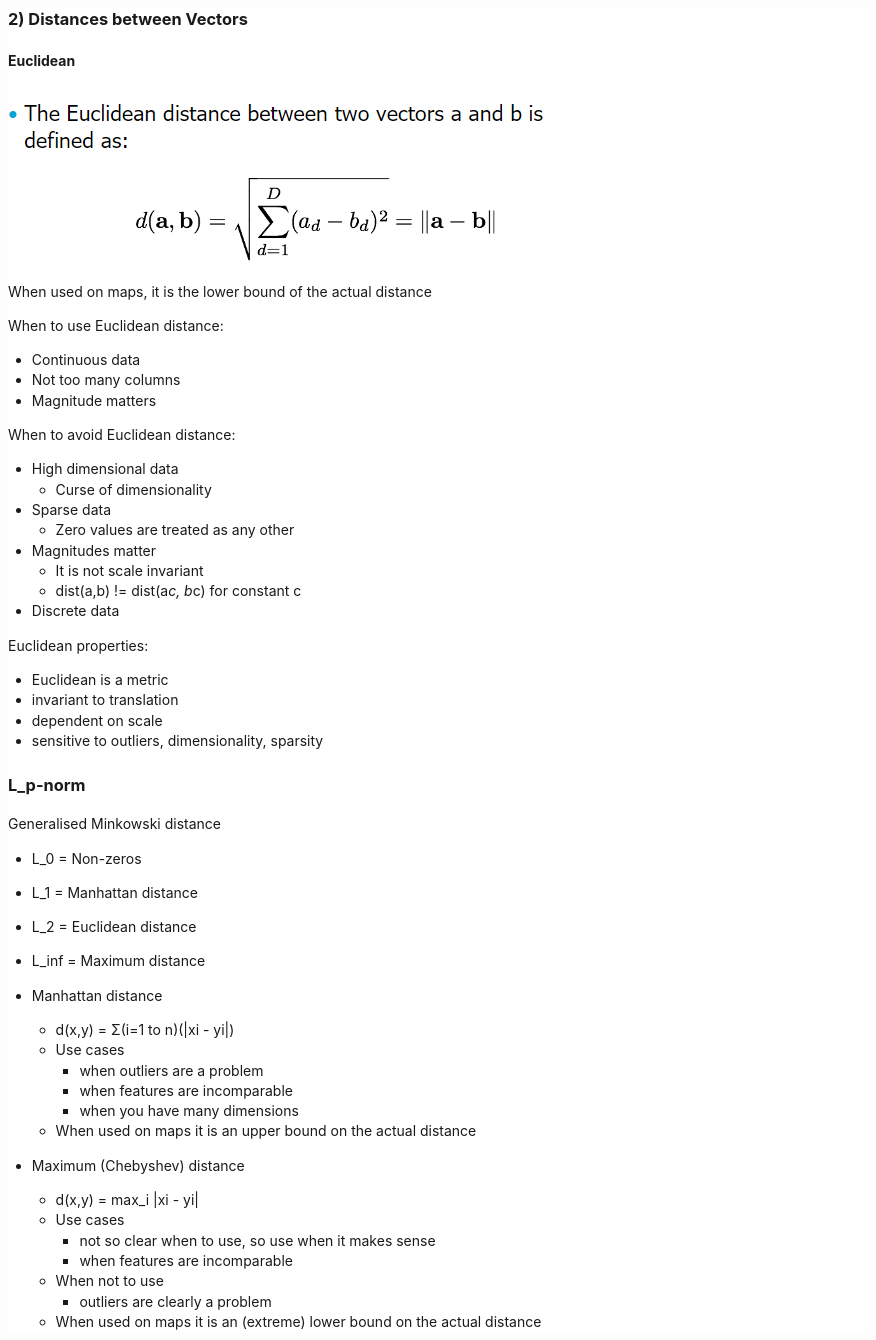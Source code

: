 
### 2) Distances between Vectors
#### Euclidean
![img_9.png](img_9.png)

When used on maps, it is the lower bound of the actual distance

When to use Euclidean distance:
- Continuous data
- Not too many columns
- Magnitude matters

When to avoid Euclidean distance:
- High dimensional data
  - Curse of dimensionality
- Sparse data
  - Zero values are treated as any other
- Magnitudes matter
  - It is not scale invariant
  - dist(a,b) != dist(a*c, b*c) for constant c
- Discrete data

Euclidean properties:
- Euclidean is a metric
- invariant to translation
- dependent on scale
- sensitive to outliers, dimensionality, sparsity


### L_p-norm
Generalised Minkowski distance
- L_0 = Non-zeros
- L_1 = Manhattan distance
- L_2 = Euclidean distance
- L_inf = Maximum distance

- Manhattan distance
  - d(x,y) = Σ(i=1 to n)(|xi - yi|)
  - Use cases
    - when outliers are a problem
    - when features are incomparable
    - when you have many dimensions
  - When used on maps it is an upper bound on the actual distance
- Maximum (Chebyshev) distance
  - d(x,y) = max_i |xi - yi|
  - Use cases
    - not so clear when to use, so use when it makes sense
    - when features are incomparable
  - When not to use
    - outliers are clearly a problem
  - When used on maps it is an (extreme) lower bound on the actual distance
